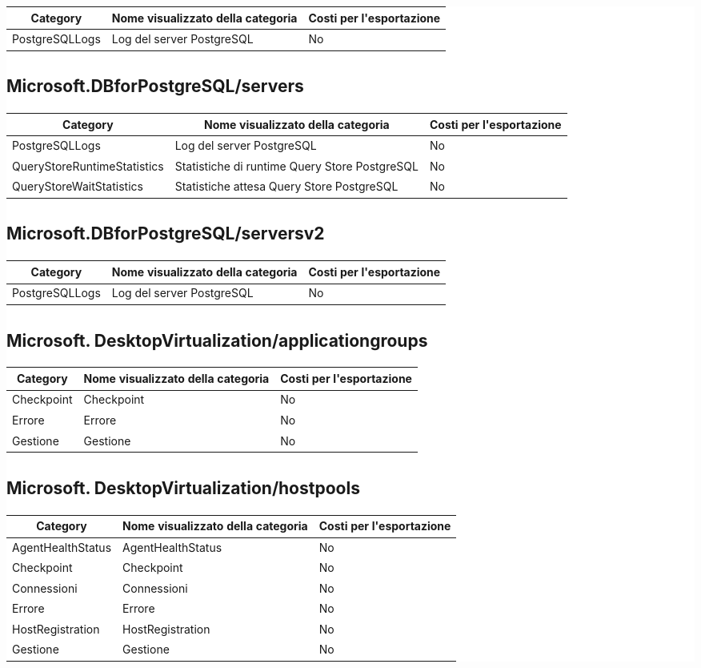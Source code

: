 |Category|Nome visualizzato della categoria|Costi per l'esportazione|
|---|---|---|
|PostgreSQLLogs|Log del server PostgreSQL|No|


## <a name="microsoftdbforpostgresqlservers"></a>Microsoft.DBforPostgreSQL/servers

|Category|Nome visualizzato della categoria|Costi per l'esportazione|
|---|---|---|
|PostgreSQLLogs|Log del server PostgreSQL|No|
|QueryStoreRuntimeStatistics|Statistiche di runtime Query Store PostgreSQL|No|
|QueryStoreWaitStatistics|Statistiche attesa Query Store PostgreSQL|No|


## <a name="microsoftdbforpostgresqlserversv2"></a>Microsoft.DBforPostgreSQL/serversv2

|Category|Nome visualizzato della categoria|Costi per l'esportazione|
|---|---|---|
|PostgreSQLLogs|Log del server PostgreSQL|No|


## <a name="microsoftdesktopvirtualizationapplicationgroups"></a>Microsoft. DesktopVirtualization/applicationgroups

|Category|Nome visualizzato della categoria|Costi per l'esportazione|
|---|---|---|
|Checkpoint|Checkpoint|No|
|Errore|Errore|No|
|Gestione|Gestione|No|


## <a name="microsoftdesktopvirtualizationhostpools"></a>Microsoft. DesktopVirtualization/hostpools

|Category|Nome visualizzato della categoria|Costi per l'esportazione|
|---|---|---|
|AgentHealthStatus|AgentHealthStatus|No|
|Checkpoint|Checkpoint|No|
|Connessioni|Connessioni|No|
|Errore|Errore|No|
|HostRegistration|HostRegistration|No|
|Gestione|Gestione|No|
